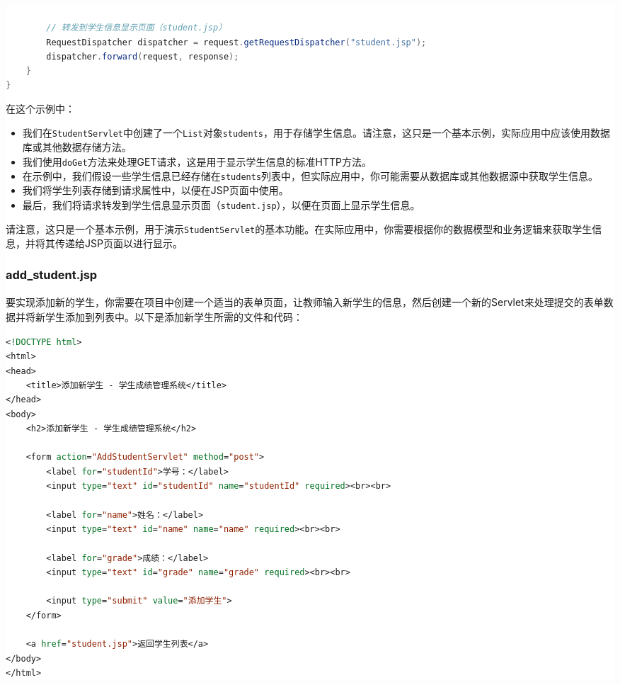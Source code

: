 ```java

        // 转发到学生信息显示页面（student.jsp）
        RequestDispatcher dispatcher = request.getRequestDispatcher("student.jsp");
        dispatcher.forward(request, response);
    }
}

```

在这个示例中：

- 我们在`StudentServlet`中创建了一个`List`对象`students`，用于存储学生信息。请注意，这只是一个基本示例，实际应用中应该使用数据库或其他数据存储方法。
- 我们使用`doGet`方法来处理GET请求，这是用于显示学生信息的标准HTTP方法。
- 在示例中，我们假设一些学生信息已经存储在`students`列表中，但实际应用中，你可能需要从数据库或其他数据源中获取学生信息。
- 我们将学生列表存储到请求属性中，以便在JSP页面中使用。
- 最后，我们将请求转发到学生信息显示页面（`student.jsp`），以便在页面上显示学生信息。

请注意，这只是一个基本示例，用于演示`StudentServlet`的基本功能。在实际应用中，你需要根据你的数据模型和业务逻辑来获取学生信息，并将其传递给JSP页面以进行显示。





### **add_student.jsp**

要实现添加新的学生，你需要在项目中创建一个适当的表单页面，让教师输入新学生的信息，然后创建一个新的Servlet来处理提交的表单数据并将新学生添加到列表中。以下是添加新学生所需的文件和代码：



```jsp
<!DOCTYPE html>
<html>
<head>
    <title>添加新学生 - 学生成绩管理系统</title>
</head>
<body>
    <h2>添加新学生 - 学生成绩管理系统</h2>
    
    <form action="AddStudentServlet" method="post">
        <label for="studentId">学号：</label>
        <input type="text" id="studentId" name="studentId" required><br><br>
        
        <label for="name">姓名：</label>
        <input type="text" id="name" name="name" required><br><br>
        
        <label for="grade">成绩：</label>
        <input type="text" id="grade" name="grade" required><br><br>
        
        <input type="submit" value="添加学生">
    </form>
    
    <a href="student.jsp">返回学生列表</a>
</body>
</html>

```
